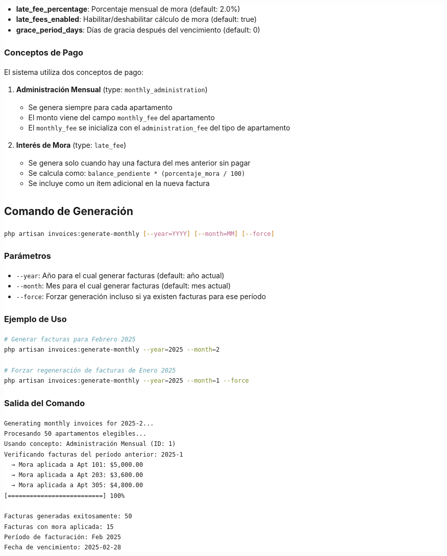 - **late_fee_percentage**: Porcentaje mensual de mora (default: 2.0%)
- **late_fees_enabled**: Habilitar/deshabilitar cálculo de mora (default: true)
- **grace_period_days**: Días de gracia después del vencimiento (default: 0)

### Conceptos de Pago

El sistema utiliza dos conceptos de pago:

1. **Administración Mensual** (type: `monthly_administration`)
   - Se genera siempre para cada apartamento
   - El monto viene del campo `monthly_fee` del apartamento
   - El `monthly_fee` se inicializa con el `administration_fee` del tipo de apartamento

2. **Interés de Mora** (type: `late_fee`)
   - Se genera solo cuando hay una factura del mes anterior sin pagar
   - Se calcula como: `balance_pendiente * (porcentaje_mora / 100)`
   - Se incluye como un ítem adicional en la nueva factura

## Comando de Generación

```bash
php artisan invoices:generate-monthly [--year=YYYY] [--month=MM] [--force]
```

### Parámetros

- `--year`: Año para el cual generar facturas (default: año actual)
- `--month`: Mes para el cual generar facturas (default: mes actual)
- `--force`: Forzar generación incluso si ya existen facturas para ese período

### Ejemplo de Uso

```bash
# Generar facturas para Febrero 2025
php artisan invoices:generate-monthly --year=2025 --month=2

# Forzar regeneración de facturas de Enero 2025
php artisan invoices:generate-monthly --year=2025 --month=1 --force
```

### Salida del Comando

```
Generating monthly invoices for 2025-2...
Procesando 50 apartamentos elegibles...
Usando concepto: Administración Mensual (ID: 1)
Verificando facturas del período anterior: 2025-1
  → Mora aplicada a Apt 101: $5,000.00
  → Mora aplicada a Apt 203: $3,600.00
  → Mora aplicada a Apt 305: $4,800.00
[==========================] 100%

Facturas generadas exitosamente: 50
Facturas con mora aplicada: 15
Período de facturación: Feb 2025
Fecha de vencimiento: 2025-02-28
```
